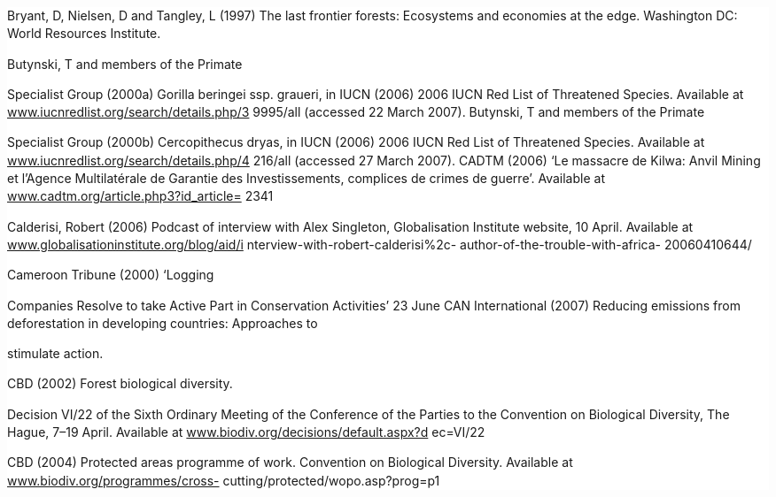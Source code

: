 Bryant, D, Nielsen, D and Tangley, L (1997)
The last frontier forests: Ecosystems and
economies at the edge. Washington DC:
World Resources Institute.

Butynski, T and members of the Primate

Specialist Group (2000a) Gorilla beringei
ssp. graueri, in IUCN (2006) 2006 IUCN
Red List of Threatened Species. Available
at
www.iucnredlist.org/search/details.php/3
9995/all (accessed 22 March 2007).
Butynski, T and members of the Primate

Specialist Group (2000b) Cercopithecus
dryas, in IUCN (2006) 2006 IUCN Red
List of Threatened Species. Available at
www.iucnredlist.org/search/details.php/4
216/all (accessed 27 March 2007).
CADTM (2006) ‘Le massacre de Kilwa: Anvil
Mining et l’Agence Multilatérale de
Garantie des Investissements, complices
de crimes de guerre’. Available at
www.cadtm.org/article.php3?id_article=
2341

Calderisi, Robert (2006) Podcast of
interview with Alex Singleton,
Globalisation Institute website, 10 April.
Available at
www.globalisationinstitute.org/blog/aid/i
nterview-with-robert-calderisi%2c-
author-of-the-trouble-with-africa-
20060410644/

Cameroon Tribune (2000) ‘Logging

Companies Resolve to take Active Part in
Conservation Activities’ 23 June
CAN International (2007) Reducing
emissions from deforestation in
developing countries: Approaches to

stimulate action.

CBD (2002) Forest biological diversity.

Decision VI/22 of the Sixth Ordinary
Meeting of the Conference of the Parties
to the Convention on Biological Diversity,
The Hague, 7–19 April. Available at
www.biodiv.org/decisions/default.aspx?d
ec=VI/22

CBD (2004) Protected areas programme of
work. Convention on Biological Diversity.
Available at
www.biodiv.org/programmes/cross-
cutting/protected/wopo.asp?prog=p1
